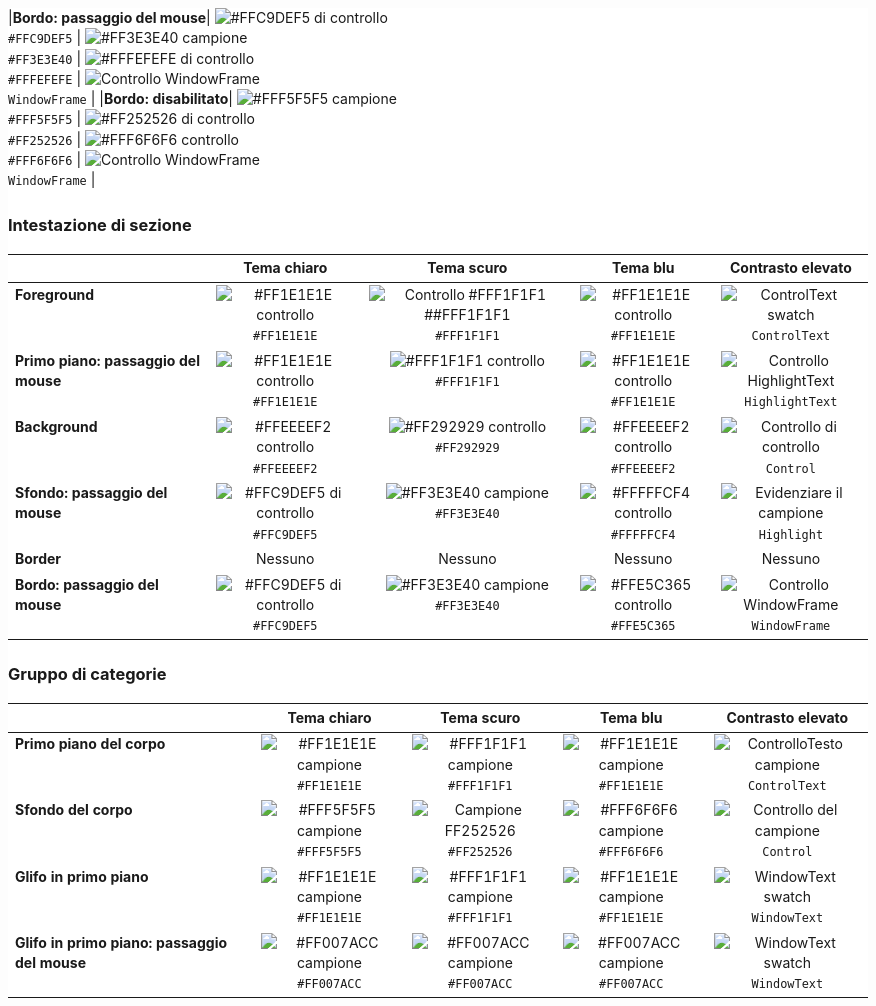 |**Bordo: passaggio del mouse**| ![#FFC9DEF5 di controllo](../../extensibility/ux-guidelines/media/C9DEF5.png "#FFC9DEF5 di controllo")<br />`#FFC9DEF5` | ![#FF3E3E40 campione](../../extensibility/ux-guidelines/media/3E3E40.png "#FF3E3E40 campione")<br />`#FF3E3E40` | ![#FFFEFEFE di controllo](../../extensibility/ux-guidelines/media/FEFEFE.png "#FFFEFEFE campione")<br />`#FFFEFEFE` | ![Controllo WindowFrame](../../extensibility/ux-guidelines/media/HCWindowFrame.png "Controllo WindowFrame")<br />`WindowFrame` |
|**Bordo: disabilitato**| ![#FFF5F5F5 campione](../../extensibility/ux-guidelines/media/F5F5F5.png "#FFF5F5F5 campione")<br />`#FFF5F5F5` | ![#FF252526 di controllo](../../extensibility/ux-guidelines/media/252526.png "#FF252526 campione")<br />`#FF252526` | ![#FFF6F6F6 controllo](../../extensibility/ux-guidelines/media/F6F6F6.png "#FFF6F6F6 controllo")<br />`#FFF6F6F6` | ![Controllo WindowFrame](../../extensibility/ux-guidelines/media/HCWindowFrame.png "Controllo WindowFrame")<br />`WindowFrame` |

### <a name="section-header"></a>Intestazione di sezione

| | Tema chiaro | Tema scuro | Tema blu | Contrasto elevato |
| --- | :---: | :---: | :---: | :---: |
|**Foreground**| ![#FF1E1E1E controllo](../../extensibility/ux-guidelines/media/1E1E1E.png "#FF1E1E1E di controllo")<br />`#FF1E1E1E` | ![Controllo #FFF1F1F1 ##FFF1F1F1](../../extensibility/ux-guidelines/media/F1F1F1.png "#FFF1F1F1 di controllo")<br />`#FFF1F1F1` | ![#FF1E1E1E controllo](../../extensibility/ux-guidelines/media/1E1E1E.png "#FF1E1E1E di controllo")<br />`#FF1E1E1E` | ![ControlText swatch](../../extensibility/ux-guidelines/media/HCControlText.png "ControlText swatch")<br />`ControlText` |
|**Primo piano: passaggio del mouse**| ![#FF1E1E1E controllo](../../extensibility/ux-guidelines/media/1E1E1E.png "#FF1E1E1E di controllo")<br />`#FF1E1E1E` | ![#FFF1F1F1 controllo](../../extensibility/ux-guidelines/media/F1F1F1.png "#FFF1F1F1 di controllo")<br />`#FFF1F1F1` | ![#FF1E1E1E controllo](../../extensibility/ux-guidelines/media/1E1E1E.png "#FF1E1E1E di controllo")<br />`#FF1E1E1E` | ![Controllo HighlightText](../../extensibility/ux-guidelines/media/HCHighlightText.png "Controllo HighlightText")<br />`HighlightText` |
|**Background**| ![#FFEEEEF2 controllo](../../extensibility/ux-guidelines/media/EEEEF2.png "#FFEEEEF2 controllo")<br />`#FFEEEEF2` | ![#FF292929 controllo](../../extensibility/ux-guidelines/media/292929.png "#FF292929 di controllo")<br />`#FF292929` | ![#FFEEEEF2 controllo](../../extensibility/ux-guidelines/media/EEEEF2.png "#FFEEEEF2 controllo")<br />`#FFEEEEF2` | ![Controllo di controllo](../../extensibility/ux-guidelines/media/HCControl.png "Controllo di controllo")<br />`Control` |
|**Sfondo: passaggio del mouse**| ![#FFC9DEF5 di controllo](../../extensibility/ux-guidelines/media/C9DEF5.png "#FFC9DEF5 di controllo")<br />`#FFC9DEF5` | ![#FF3E3E40 campione](../../extensibility/ux-guidelines/media/3E3E40.png "#FF3E3E40 campione")<br />`#FF3E3E40` | ![#FFFFFCF4 controllo](../../extensibility/ux-guidelines/media/FFFCF4.png "#FFFFFCF4 controllo")<br />`#FFFFFCF4` | ![Evidenziare il campione](../../extensibility/ux-guidelines/media/HCHighlight.png "Evidenziare il campione")<br />`Highlight` |
|**Border**| Nessuno | Nessuno | Nessuno | Nessuno |
|**Bordo: passaggio del mouse**| ![#FFC9DEF5 di controllo](../../extensibility/ux-guidelines/media/C9DEF5.png "#FFC9DEF5 di controllo")<br />`#FFC9DEF5` | ![#FF3E3E40 campione](../../extensibility/ux-guidelines/media/3E3E40.png "#FF3E3E40 campione")<br />`#FF3E3E40` | ![#FFE5C365 controllo](../../extensibility/ux-guidelines/media/E5C365.png "Controllo #FFE5C365 ##FFE5C365")<br />`#FFE5C365` | ![Controllo WindowFrame](../../extensibility/ux-guidelines/media/HCWindowFrame.png "Controllo WindowFrame")<br />`WindowFrame` |

### <a name="category-group"></a>Gruppo di categorie

| | Tema chiaro | Tema scuro | Tema blu | Contrasto elevato |
| --- | :---: | :---: | :---: | :---: |
|**Primo piano del corpo**| ![#FF1E1E1E campione](../../extensibility/ux-guidelines/media/1E1E1E.png "#FF1E1E1E di controllo")<br />`#FF1E1E1E` | ![#FFF1F1F1 campione](../../extensibility/ux-guidelines/media/F1F1F1.png "#FFF1F1F1 di controllo")<br />`#FFF1F1F1` | ![#FF1E1E1E campione](../../extensibility/ux-guidelines/media/1E1E1E.png "#FF1E1E1E di controllo")<br />`#FF1E1E1E` | ![ControlloTesto campione](../../extensibility/ux-guidelines/media/HCControlText.png "ControlText swatch")<br />`ControlText` |
|**Sfondo del corpo**| ![#FFF5F5F5 campione](../../extensibility/ux-guidelines/media/F5F5F5.png "#FFF5F5F5 campione")<br />`#FFF5F5F5` | ![Campione FF252526](../../extensibility/ux-guidelines/media/252526.png "#FF252526 campione")<br />`#FF252526` | ![#FFF6F6F6 campione](../../extensibility/ux-guidelines/media/F6F6F6.png "#FFF6F6F6 controllo")<br />`#FFF6F6F6` | ![Controllo del campione](../../extensibility/ux-guidelines/media/HCControl.png "Controllo di controllo")<br />`Control` |
|**Glifo in primo piano**| ![#FF1E1E1E campione](../../extensibility/ux-guidelines/media/1E1E1E.png "#FF1E1E1E di controllo")<br />`#FF1E1E1E` | ![#FFF1F1F1 campione](../../extensibility/ux-guidelines/media/F1F1F1.png "#FFF1F1F1 di controllo")<br />`#FFF1F1F1` | ![#FF1E1E1E campione](../../extensibility/ux-guidelines/media/1E1E1E.png "#FF1E1E1E di controllo")<br />`#FF1E1E1E` | ![WindowText swatch](../../extensibility/ux-guidelines/media/HCWindowText.png "Controllo WindowText")<br />`WindowText` |
|**Glifo in primo piano: passaggio del mouse**| ![#FF007ACC campione](../../extensibility/ux-guidelines/media/007ACC.png "#FF007ACC controllo")<br />`#FF007ACC` | ![#FF007ACC campione](../../extensibility/ux-guidelines/media/007ACC.png "#FF007ACC controllo")<br />`#FF007ACC` | ![#FF007ACC campione](../../extensibility/ux-guidelines/media/007ACC.png "#FF007ACC controllo")<br />`#FF007ACC` | ![WindowText swatch](../../extensibility/ux-guidelines/media/HCWindowText.png "Controllo WindowText")<br />`WindowText` |
